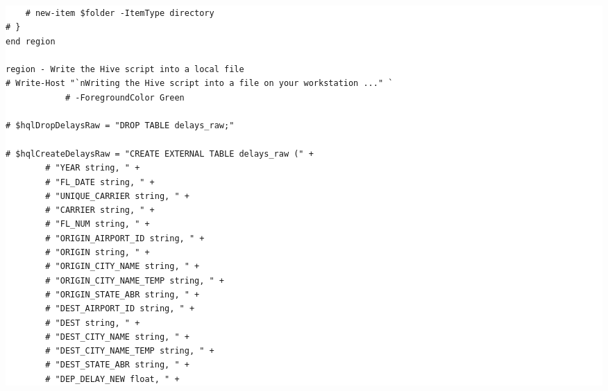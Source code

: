         # new-item $folder -ItemType directory
    # }
    end region

    region - Write the Hive script into a local file
    # Write-Host "`nWriting the Hive script into a file on your workstation ..." `
                # -ForegroundColor Green

    # $hqlDropDelaysRaw = "DROP TABLE delays_raw;"

    # $hqlCreateDelaysRaw = "CREATE EXTERNAL TABLE delays_raw (" +
            # "YEAR string, " +
            # "FL_DATE string, " +
            # "UNIQUE_CARRIER string, " +
            # "CARRIER string, " +
            # "FL_NUM string, " +
            # "ORIGIN_AIRPORT_ID string, " +
            # "ORIGIN string, " +
            # "ORIGIN_CITY_NAME string, " +
            # "ORIGIN_CITY_NAME_TEMP string, " +
            # "ORIGIN_STATE_ABR string, " +
            # "DEST_AIRPORT_ID string, " +
            # "DEST string, " +
            # "DEST_CITY_NAME string, " +
            # "DEST_CITY_NAME_TEMP string, " +
            # "DEST_STATE_ABR string, " +
            # "DEP_DELAY_NEW float, " +